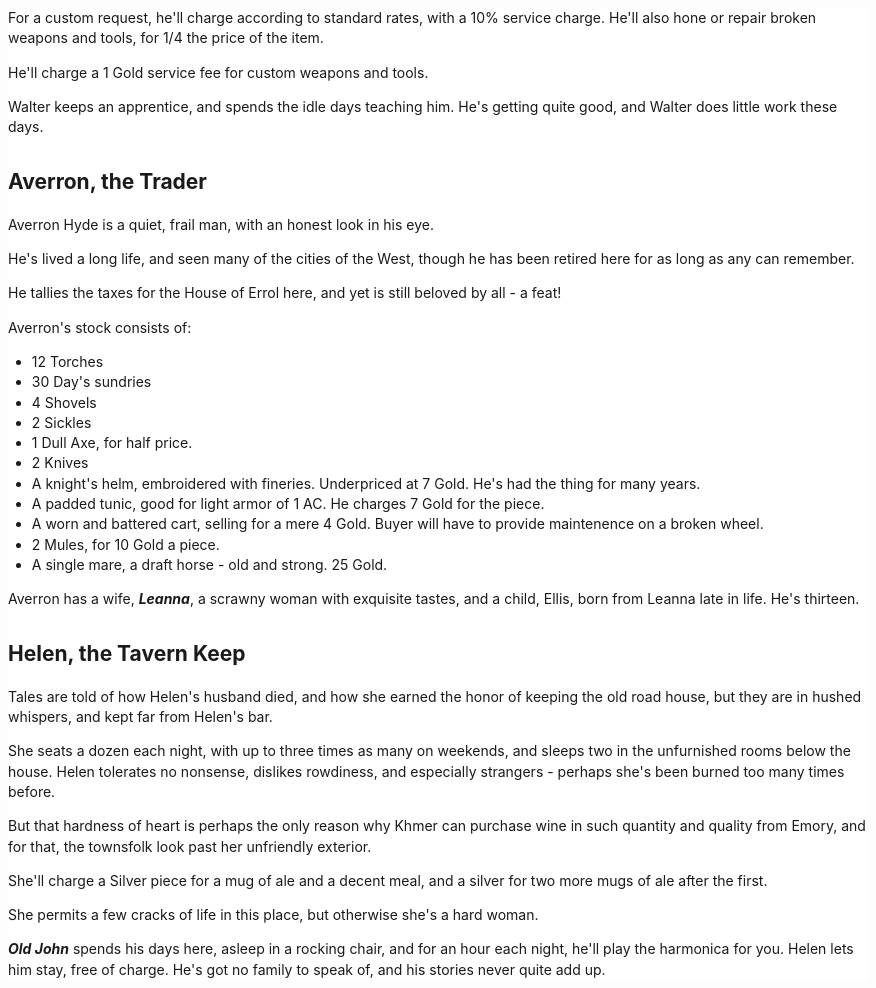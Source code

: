 For a custom request, he'll charge according to standard rates, with a 10% service charge.
He'll also hone or repair broken weapons and tools, for 1/4 the price of the item.

He'll charge a 1 Gold service fee for custom weapons and tools.

Walter keeps an apprentice, and spends the idle days teaching him. He's getting quite good, and Walter does little work these days.

## Averron, the Trader
Averron Hyde is a quiet, frail man, with an honest look in his eye.

He's lived a long life, and seen many of the cities of the West, though he has been retired here for as long as any can remember.

He tallies the taxes for the House of Errol here, and yet is still beloved by all - a feat!

Averron's stock consists of:
* 12 Torches
* 30 Day's sundries
* 4 Shovels
* 2 Sickles
* 1 Dull Axe, for half price.
* 2 Knives
* A knight's helm, embroidered with fineries. Underpriced at 7 Gold. He's had the thing for many years.
* A padded tunic, good for light armor of 1 AC. He charges 7 Gold for the piece.
* A worn and battered cart, selling for a mere 4 Gold. Buyer will have to provide maintenence on a broken wheel.
* 2 Mules, for 10 Gold a piece.
* A single mare, a draft horse - old and strong. 25 Gold.

Averron has a wife, ***Leanna***, a scrawny woman with exquisite tastes,
and a child, Ellis, born from Leanna late in life. He's thirteen.

## Helen, the Tavern Keep
Tales are told of how Helen's husband died, and how she earned the honor of keeping the old road house,
but they are in hushed whispers, and kept far from Helen's bar.

She seats a dozen each night, with up to three times as many on weekends, and sleeps two in the unfurnished rooms below the house.
Helen tolerates no nonsense, dislikes rowdiness, and especially strangers - perhaps she's been burned too many times before.

But that hardness of heart is perhaps the only reason why Khmer can purchase wine
in such quantity and quality from Emory, and for that, the townsfolk look past
her unfriendly exterior.

She'll charge a Silver piece for a mug of ale and a decent meal, and a silver for two more mugs of ale after the first.

She permits a few cracks of life in this place, but otherwise she's a hard woman.

***Old John*** spends his days here, asleep in a rocking chair, and for an hour each night, he'll play the harmonica for you.
Helen lets him stay, free of charge. He's got no family to speak of, and his stories never quite add up.
